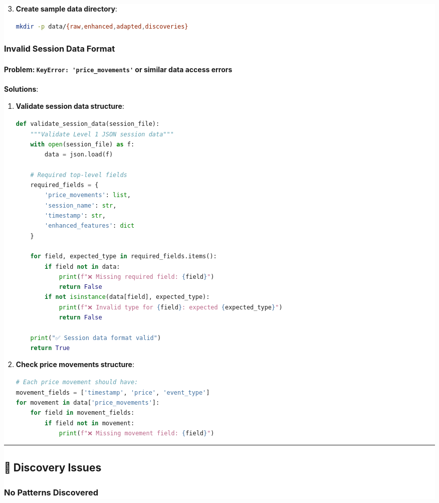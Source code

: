 3. **Create sample data directory**:
   ```bash
   mkdir -p data/{raw,enhanced,adapted,discoveries}
   ```

### Invalid Session Data Format

#### Problem: `KeyError: 'price_movements'` or similar data access errors
**Solutions**:
1. **Validate session data structure**:
   ```python
   def validate_session_data(session_file):
       """Validate Level 1 JSON session data"""
       with open(session_file) as f:
           data = json.load(f)
       
       # Required top-level fields
       required_fields = {
           'price_movements': list,
           'session_name': str,
           'timestamp': str,
           'enhanced_features': dict
       }
       
       for field, expected_type in required_fields.items():
           if field not in data:
               print(f"❌ Missing required field: {field}")
               return False
           if not isinstance(data[field], expected_type):
               print(f"❌ Invalid type for {field}: expected {expected_type}")
               return False
       
       print("✅ Session data format valid")
       return True
   ```

2. **Check price movements structure**:
   ```python
   # Each price movement should have:
   movement_fields = ['timestamp', 'price', 'event_type']
   for movement in data['price_movements']:
       for field in movement_fields:
           if field not in movement:
               print(f"❌ Missing movement field: {field}")
   ```

---

## 🧠 Discovery Issues

### No Patterns Discovered
